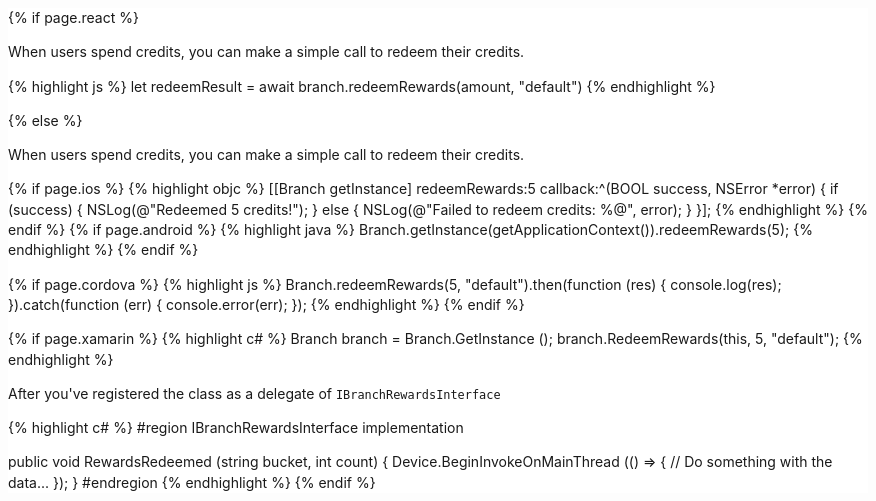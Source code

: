 {% if page.react %}

When users spend credits, you can make a simple call to redeem their credits.

{% highlight js %}
let redeemResult = await branch.redeemRewards(amount, "default")
{% endhighlight %}

{% else %}

When users spend credits, you can make a simple call to redeem their credits.

{% if page.ios %}
{% highlight objc %}
[[Branch getInstance] redeemRewards:5 callback:^(BOOL success, NSError *error) {
    if (success) {
        NSLog(@"Redeemed 5 credits!");
    }
    else {
        NSLog(@"Failed to redeem credits: %@", error);
    }
}];
{% endhighlight %}
{% endif %}
{% if page.android %}
{% highlight java %}
Branch.getInstance(getApplicationContext()).redeemRewards(5);
{% endhighlight %}
{% endif %}

{% if page.cordova %}
{% highlight js %}
Branch.redeemRewards(5, "default").then(function (res) {
  console.log(res);
}).catch(function (err) {
  console.error(err);
});
{% endhighlight %}
{% endif %}

{% if page.xamarin %}
{% highlight c# %}
Branch branch = Branch.GetInstance ();
branch.RedeemRewards(this, 5, "default");
{% endhighlight %}

After you've registered the class as a delegate of `IBranchRewardsInterface`

{% highlight c# %}
#region IBranchRewardsInterface implementation

public void RewardsRedeemed (string bucket, int count)
{
    Device.BeginInvokeOnMainThread (() => {
        // Do something with the data...
    });
}
#endregion
{% endhighlight %}
{% endif %}
